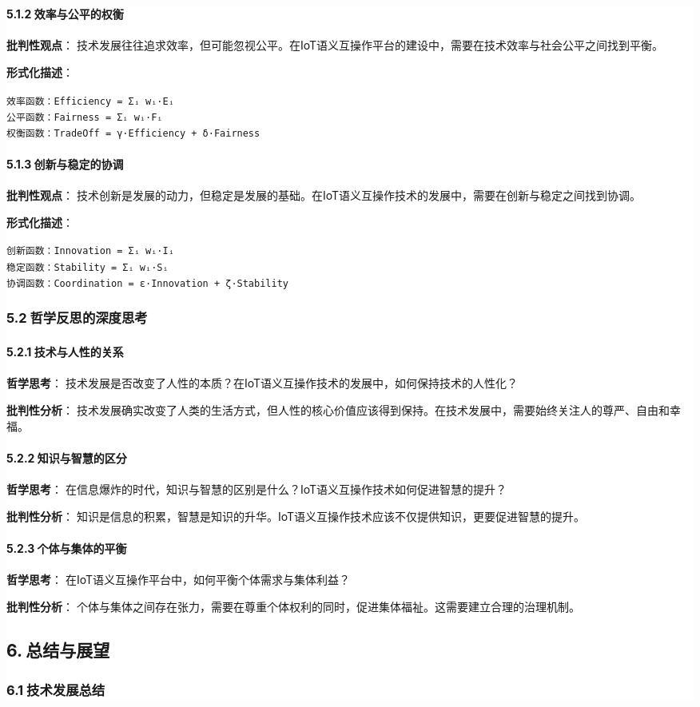#### 5.1.2 效率与公平的权衡

**批判性观点**：
技术发展往往追求效率，但可能忽视公平。在IoT语义互操作平台的建设中，需要在技术效率与社会公平之间找到平衡。

**形式化描述**：

```text
效率函数：Efficiency = Σᵢ wᵢ·Eᵢ
公平函数：Fairness = Σᵢ wᵢ·Fᵢ
权衡函数：TradeOff = γ·Efficiency + δ·Fairness
```

#### 5.1.3 创新与稳定的协调

**批判性观点**：
技术创新是发展的动力，但稳定是发展的基础。在IoT语义互操作技术的发展中，需要在创新与稳定之间找到协调。

**形式化描述**：

```text
创新函数：Innovation = Σᵢ wᵢ·Iᵢ
稳定函数：Stability = Σᵢ wᵢ·Sᵢ
协调函数：Coordination = ε·Innovation + ζ·Stability
```

### 5.2 哲学反思的深度思考

#### 5.2.1 技术与人性的关系

**哲学思考**：
技术发展是否改变了人性的本质？在IoT语义互操作技术的发展中，如何保持技术的人性化？

**批判性分析**：
技术发展确实改变了人类的生活方式，但人性的核心价值应该得到保持。在技术发展中，需要始终关注人的尊严、自由和幸福。

#### 5.2.2 知识与智慧的区分

**哲学思考**：
在信息爆炸的时代，知识与智慧的区别是什么？IoT语义互操作技术如何促进智慧的提升？

**批判性分析**：
知识是信息的积累，智慧是知识的升华。IoT语义互操作技术应该不仅提供知识，更要促进智慧的提升。

#### 5.2.3 个体与集体的平衡

**哲学思考**：
在IoT语义互操作平台中，如何平衡个体需求与集体利益？

**批判性分析**：
个体与集体之间存在张力，需要在尊重个体权利的同时，促进集体福祉。这需要建立合理的治理机制。

## 6. 总结与展望

### 6.1 技术发展总结
